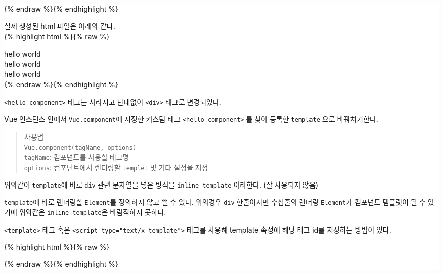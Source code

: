   </script>
</body>
{% endraw %}{% endhighlight %}

실제 생성된 html 파일은 아래와 같다.  
{% highlight html %}{% raw %}
<div id="app">
  <div>hello world</div>
  <div>hello world</div>
  <div>hello world</div>
</div>
{% endraw %}{% endhighlight %}

`<hello-component>` 태그는 사라지고 난대없이 `<div>` 태그로 변경되었다.  

Vue 인스턴스 안에서 `Vue.component`에 지정한 커스텀 태그 `<hello-component>` 를 찾아 등록한 `template` 으로 바꿔치기한다.  

> 사용법  
> `Vue.component(tagName, options)`  
> `tagName`: 컴포넌트를 사용할 태그명  
> `options`: 컴포넌트에서 렌더링할 `templet` 및 기타 설정을 지정  

위와같이 `template`에 바로 `div` 관련 문자열을 넣은 방식을 `inline-template` 이라한다. (잘 사용되지 않음)  

`template`에 바로 렌더링할 `Element`를 정의하지 않고 뺄 수 있다. 위의경우 `div` 한줄이지만 수십줄의 랜더링 `Element`가 컴포넌트 템플릿이 될 수 있기에 위와같은 `inline-template`은 바람직하지 못하다.  


`<template>` 태그 혹은 `<script type="text/x-template">` 태그를 사용해 template 속성에 해당 태그 id를 지정하는 방법이 있다.    

{% highlight html %}{% raw %}
<body>
  <div id="app">
    <hello-component1></hello-component1>
    <hello-component2></hello-component2>
  </div>
  
  
  <script type="text/x-template" id="helloTemplate1">
    <div>hello world1!!</div>
  </script>
  
  <template id="helloTemplate2">
    <div>hello world2!!</div>
  </template>
  
  <script>
    Vue.component('hello-component1', {
      template: '#helloTemplate1'
    })
    Vue.component('hello-component2', {
      template: '#helloTemplate2'
    })

    var v = new Vue({
      el: '#app'
    })
  </script>
</body>
{% endraw %}{% endhighlight %}
